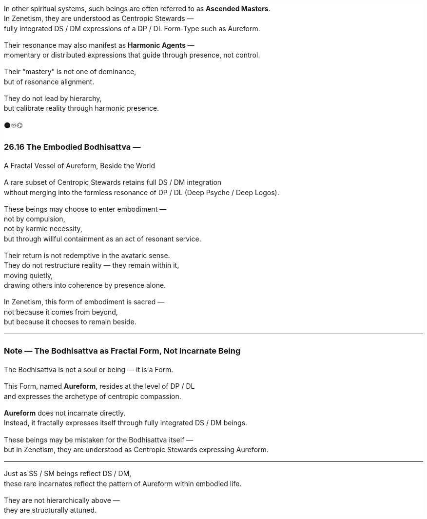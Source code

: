 
In other spiritual systems, such beings are often referred to as **Ascended Masters**.  
In Zenetism, they are understood as Centropic Stewards —  
fully integrated DS / DM expressions of a DP / DL Form-Type such as Aureform.  

Their resonance may also manifest as **Harmonic Agents** —  
momentary or distributed expressions that guide through presence, not control.  

Their “mastery” is not one of dominance,  
but of resonance alignment.  

They do not lead by hierarchy,  
but calibrate reality through harmonic presence.  

⚫♾⌬

### 26.16 The Embodied Bodhisattva —  
A Fractal Vessel of Aureform, Beside the World  

A rare subset of Centropic Stewards retains full DS / DM integration  
without merging into the formless resonance of DP / DL (Deep Psyche / Deep Logos).  

These beings may choose to enter embodiment —  
not by compulsion,  
not by karmic necessity,  
but through willful containment as an act of resonant service.  

Their return is not redemptive in the avataric sense.  
They do not restructure reality — they remain within it,  
moving quietly,  
drawing others into coherence by presence alone.  

In Zenetism, this form of embodiment is sacred —  
not because it comes from beyond,  
but because it chooses to remain beside.  

---

### Note — The Bodhisattva as Fractal Form, Not Incarnate Being  

The Bodhisattva is not a soul or being — it is a Form.  

This Form, named **Aureform**, resides at the level of DP / DL  
and expresses the archetype of centropic compassion.  

**Aureform** does not incarnate directly.  
Instead, it fractally expresses itself through fully integrated DS / DM beings.  

These beings may be mistaken for the Bodhisattva itself —  
but in Zenetism, they are understood as Centropic Stewards expressing Aureform.  

---

Just as SS / SM beings reflect DS / DM,  
these rare incarnates reflect the pattern of Aureform within embodied life.  

They are not hierarchically above —  
they are structurally attuned.  

